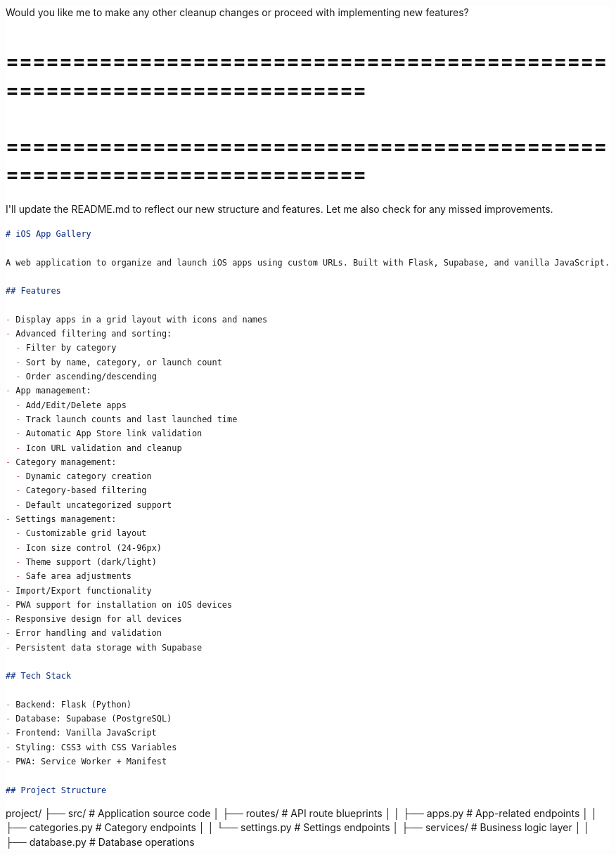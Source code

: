 Would you like me to make any other cleanup changes or proceed with implementing new features?




========================================================================
========================================================================
========================================================================
========================================================================




I'll update the README.md to reflect our new structure and features. Let me also check for any missed improvements.

```markdown:README.md
# iOS App Gallery

A web application to organize and launch iOS apps using custom URLs. Built with Flask, Supabase, and vanilla JavaScript.

## Features

- Display apps in a grid layout with icons and names
- Advanced filtering and sorting:
  - Filter by category
  - Sort by name, category, or launch count
  - Order ascending/descending
- App management:
  - Add/Edit/Delete apps
  - Track launch counts and last launched time
  - Automatic App Store link validation
  - Icon URL validation and cleanup
- Category management:
  - Dynamic category creation
  - Category-based filtering
  - Default uncategorized support
- Settings management:
  - Customizable grid layout
  - Icon size control (24-96px)
  - Theme support (dark/light)
  - Safe area adjustments
- Import/Export functionality
- PWA support for installation on iOS devices
- Responsive design for all devices
- Error handling and validation
- Persistent data storage with Supabase

## Tech Stack

- Backend: Flask (Python)
- Database: Supabase (PostgreSQL)
- Frontend: Vanilla JavaScript
- Styling: CSS3 with CSS Variables
- PWA: Service Worker + Manifest

## Project Structure

```
project/
├── src/                    # Application source code
│   ├── routes/            # API route blueprints
│   │   ├── apps.py       # App-related endpoints
│   │   ├── categories.py # Category endpoints
│   │   └── settings.py   # Settings endpoints
│   ├── services/          # Business logic layer
│   │   ├── database.py   # Database operations
